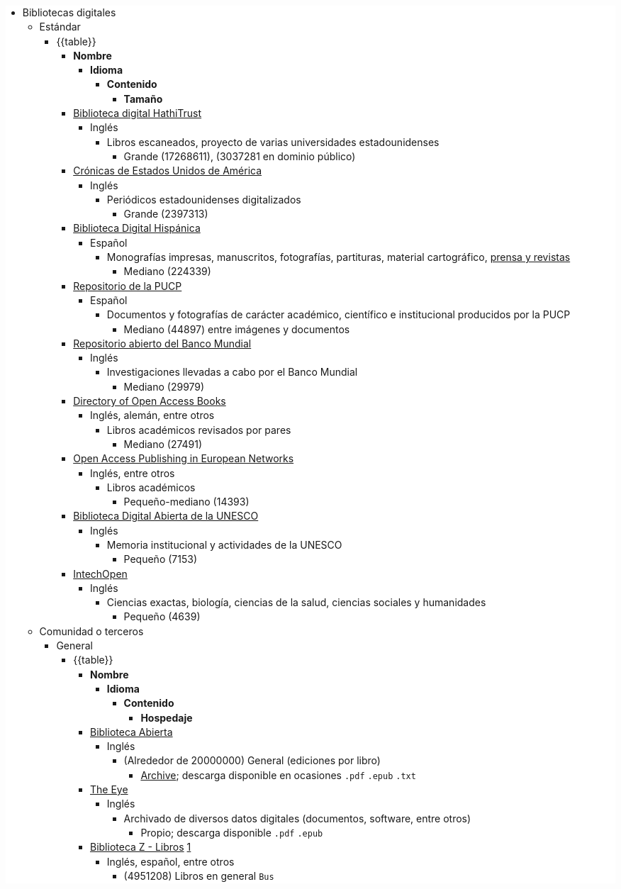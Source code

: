 - Bibliotecas digitales
    - Estándar
        - {{table}}
            - **Nombre**
                - **Idioma**
                    - **Contenido**
                        - **Tamaño**
            - [Biblioteca digital HathiTrust](https://www.hathitrust.org/)
                - Inglés
                    - Libros escaneados, proyecto de varias universidades estadounidenses
                        - Grande (17268611), (3037281 en dominio público) 
            - [Crónicas de Estados Unidos de América](https://chroniclingamerica.loc.gov/)
                - Inglés
                    - Periódicos estadounidenses digitalizados
                        - Grande (2397313)
            - [Biblioteca Digital Hispánica](http://www.bne.es/es/Catalogos/BibliotecaDigitalHispanica/Inicio/index.html)
                - Español
                    - Monografías impresas, manuscritos, fotografías, partituras, material cartográfico, [prensa y revistas](http://hemerotecadigital.bne.es/index.vm)
                        - Mediano (224339)
            - [Repositorio de la PUCP](http://repositorio.pucp.edu.pe)
                - Español
                    - Documentos y fotografías de carácter académico, científico e institucional producidos por la PUCP
                        - Mediano (44897) entre imágenes y documentos
            - [Repositorio abierto del Banco Mundial](https://openknowledge.worldbank.org/)
                - Inglés
                    - Investigaciones llevadas a cabo por el Banco Mundial
                        - Mediano (29979)
            - [Directory of Open Access Books](https://www.doabooks.org/)
                - Inglés, alemán, entre otros
                    - Libros académicos revisados por pares
                        - Mediano (27491)
            - [Open Access Publishing in European Networks](https://oapen.org/home)
                - Inglés, entre otros
                    - Libros académicos
                        - Pequeño-mediano (14393)
            - [Biblioteca Digital Abierta de la UNESCO](https://unesdoc.unesco.org/search/72a71bb0-74c9-4ef5-a26b-934dd8b90ab8/N-1da12d17-c47d-4977-a307-b02f8106f6f6)
                - Inglés
                    - Memoria institucional y actividades de la UNESCO
                        - Pequeño (7153)
            - [IntechOpen](https://www.intechopen.com/books)
                - Inglés	
                    - Ciencias exactas, biología, ciencias de la salud, ciencias sociales y humanidades
                        - Pequeño (4639)
    - Comunidad o terceros
        - General
            - {{table}}
                - **Nombre**
                    - **Idioma**
                        - **Contenido**
                            - **Hospedaje**
                - [Biblioteca Abierta](https://openlibrary.org)
                    - Inglés
                        - (Alrededor de 20000000) General (ediciones por libro)
                            - [Archive](https://www.archive.org/); descarga disponible en ocasiones `.pdf` `.epub` `.txt`
                - [The Eye](https://the-eye.eu/)
                    - Inglés
                        - Archivado de diversos datos digitales (documentos, software, entre otros)
                            - Propio; descarga disponible `.pdf` `.epub`
                - [Biblioteca Z - Libros](https://b-ok.cc/) [1](https://b-ok2.org/)
                    - Inglés, español, entre otros
                        - (4951208) Libros en general `Bus`